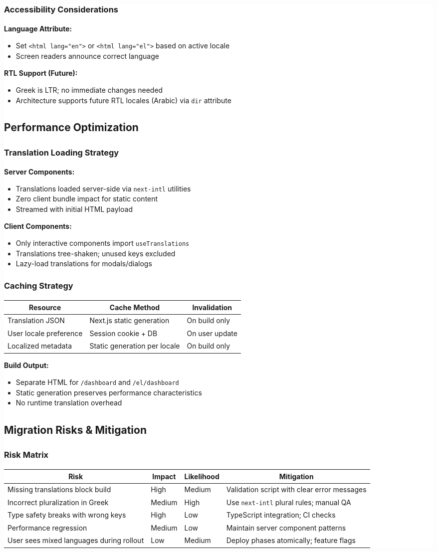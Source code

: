 ### Accessibility Considerations

**Language Attribute:**
- Set `<html lang="en">` or `<html lang="el">` based on active locale
- Screen readers announce correct language

**RTL Support (Future):**
- Greek is LTR; no immediate changes needed
- Architecture supports future RTL locales (Arabic) via `dir` attribute

## Performance Optimization

### Translation Loading Strategy

**Server Components:**
- Translations loaded server-side via `next-intl` utilities
- Zero client bundle impact for static content
- Streamed with initial HTML payload

**Client Components:**
- Only interactive components import `useTranslations`
- Translations tree-shaken; unused keys excluded
- Lazy-load translations for modals/dialogs

### Caching Strategy

| Resource | Cache Method | Invalidation |
|----------|--------------|--------------|
| Translation JSON | Next.js static generation | On build only |
| User locale preference | Session cookie + DB | On user update |
| Localized metadata | Static generation per locale | On build only |

**Build Output:**
- Separate HTML for `/dashboard` and `/el/dashboard`
- Static generation preserves performance characteristics
- No runtime translation overhead

## Migration Risks & Mitigation

### Risk Matrix

| Risk | Impact | Likelihood | Mitigation |
|------|--------|------------|------------|
| Missing translations block build | High | Medium | Validation script with clear error messages |
| Incorrect pluralization in Greek | Medium | High | Use `next-intl` plural rules; manual QA |
| Type safety breaks with wrong keys | High | Low | TypeScript integration; CI checks |
| Performance regression | Medium | Low | Maintain server component patterns |
| User sees mixed languages during rollout | Low | Medium | Deploy phases atomically; feature flags |
